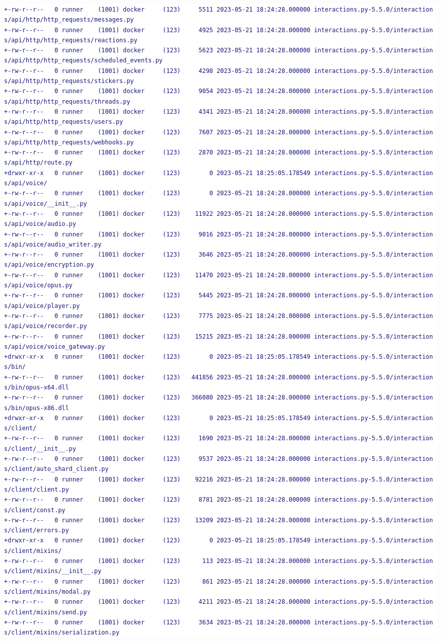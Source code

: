 ```diff
+-rw-r--r--   0 runner    (1001) docker     (123)     5511 2023-05-21 18:24:28.000000 interactions.py-5.5.0/interactions/api/http/http_requests/messages.py
+-rw-r--r--   0 runner    (1001) docker     (123)     4925 2023-05-21 18:24:28.000000 interactions.py-5.5.0/interactions/api/http/http_requests/reactions.py
+-rw-r--r--   0 runner    (1001) docker     (123)     5623 2023-05-21 18:24:28.000000 interactions.py-5.5.0/interactions/api/http/http_requests/scheduled_events.py
+-rw-r--r--   0 runner    (1001) docker     (123)     4298 2023-05-21 18:24:28.000000 interactions.py-5.5.0/interactions/api/http/http_requests/stickers.py
+-rw-r--r--   0 runner    (1001) docker     (123)     9054 2023-05-21 18:24:28.000000 interactions.py-5.5.0/interactions/api/http/http_requests/threads.py
+-rw-r--r--   0 runner    (1001) docker     (123)     4341 2023-05-21 18:24:28.000000 interactions.py-5.5.0/interactions/api/http/http_requests/users.py
+-rw-r--r--   0 runner    (1001) docker     (123)     7607 2023-05-21 18:24:28.000000 interactions.py-5.5.0/interactions/api/http/http_requests/webhooks.py
+-rw-r--r--   0 runner    (1001) docker     (123)     2870 2023-05-21 18:24:28.000000 interactions.py-5.5.0/interactions/api/http/route.py
+drwxr-xr-x   0 runner    (1001) docker     (123)        0 2023-05-21 18:25:05.178549 interactions.py-5.5.0/interactions/api/voice/
+-rw-r--r--   0 runner    (1001) docker     (123)        0 2023-05-21 18:24:28.000000 interactions.py-5.5.0/interactions/api/voice/__init__.py
+-rw-r--r--   0 runner    (1001) docker     (123)    11922 2023-05-21 18:24:28.000000 interactions.py-5.5.0/interactions/api/voice/audio.py
+-rw-r--r--   0 runner    (1001) docker     (123)     9016 2023-05-21 18:24:28.000000 interactions.py-5.5.0/interactions/api/voice/audio_writer.py
+-rw-r--r--   0 runner    (1001) docker     (123)     3646 2023-05-21 18:24:28.000000 interactions.py-5.5.0/interactions/api/voice/encryption.py
+-rw-r--r--   0 runner    (1001) docker     (123)    11470 2023-05-21 18:24:28.000000 interactions.py-5.5.0/interactions/api/voice/opus.py
+-rw-r--r--   0 runner    (1001) docker     (123)     5445 2023-05-21 18:24:28.000000 interactions.py-5.5.0/interactions/api/voice/player.py
+-rw-r--r--   0 runner    (1001) docker     (123)     7775 2023-05-21 18:24:28.000000 interactions.py-5.5.0/interactions/api/voice/recorder.py
+-rw-r--r--   0 runner    (1001) docker     (123)    15215 2023-05-21 18:24:28.000000 interactions.py-5.5.0/interactions/api/voice/voice_gateway.py
+drwxr-xr-x   0 runner    (1001) docker     (123)        0 2023-05-21 18:25:05.178549 interactions.py-5.5.0/interactions/bin/
+-rw-r--r--   0 runner    (1001) docker     (123)   441856 2023-05-21 18:24:28.000000 interactions.py-5.5.0/interactions/bin/opus-x64.dll
+-rw-r--r--   0 runner    (1001) docker     (123)   366080 2023-05-21 18:24:28.000000 interactions.py-5.5.0/interactions/bin/opus-x86.dll
+drwxr-xr-x   0 runner    (1001) docker     (123)        0 2023-05-21 18:25:05.178549 interactions.py-5.5.0/interactions/client/
+-rw-r--r--   0 runner    (1001) docker     (123)     1690 2023-05-21 18:24:28.000000 interactions.py-5.5.0/interactions/client/__init__.py
+-rw-r--r--   0 runner    (1001) docker     (123)     9537 2023-05-21 18:24:28.000000 interactions.py-5.5.0/interactions/client/auto_shard_client.py
+-rw-r--r--   0 runner    (1001) docker     (123)    92216 2023-05-21 18:24:28.000000 interactions.py-5.5.0/interactions/client/client.py
+-rw-r--r--   0 runner    (1001) docker     (123)     8781 2023-05-21 18:24:28.000000 interactions.py-5.5.0/interactions/client/const.py
+-rw-r--r--   0 runner    (1001) docker     (123)    13209 2023-05-21 18:24:28.000000 interactions.py-5.5.0/interactions/client/errors.py
+drwxr-xr-x   0 runner    (1001) docker     (123)        0 2023-05-21 18:25:05.178549 interactions.py-5.5.0/interactions/client/mixins/
+-rw-r--r--   0 runner    (1001) docker     (123)      113 2023-05-21 18:24:28.000000 interactions.py-5.5.0/interactions/client/mixins/__init__.py
+-rw-r--r--   0 runner    (1001) docker     (123)      861 2023-05-21 18:24:28.000000 interactions.py-5.5.0/interactions/client/mixins/modal.py
+-rw-r--r--   0 runner    (1001) docker     (123)     4211 2023-05-21 18:24:28.000000 interactions.py-5.5.0/interactions/client/mixins/send.py
+-rw-r--r--   0 runner    (1001) docker     (123)     3634 2023-05-21 18:24:28.000000 interactions.py-5.5.0/interactions/client/mixins/serialization.py
```